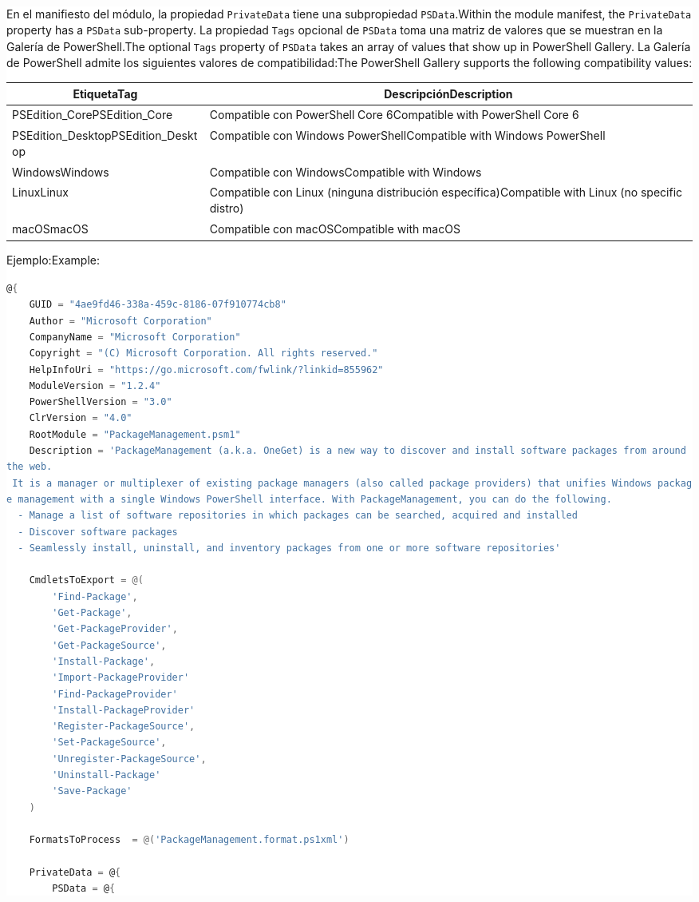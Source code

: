 <span data-ttu-id="d1de5-167">En el manifiesto del módulo, la propiedad `PrivateData` tiene una subpropiedad `PSData`.</span><span class="sxs-lookup"><span data-stu-id="d1de5-167">Within the module manifest, the `PrivateData` property has a `PSData` sub-property.</span></span> <span data-ttu-id="d1de5-168">La propiedad `Tags` opcional de `PSData` toma una matriz de valores que se muestran en la Galería de PowerShell.</span><span class="sxs-lookup"><span data-stu-id="d1de5-168">The optional `Tags` property of `PSData` takes an array of values that show up in PowerShell Gallery.</span></span> <span data-ttu-id="d1de5-169">La Galería de PowerShell admite los siguientes valores de compatibilidad:</span><span class="sxs-lookup"><span data-stu-id="d1de5-169">The PowerShell Gallery supports the following compatibility values:</span></span>

| <span data-ttu-id="d1de5-170">Etiqueta</span><span class="sxs-lookup"><span data-stu-id="d1de5-170">Tag</span></span>               | <span data-ttu-id="d1de5-171">Descripción</span><span class="sxs-lookup"><span data-stu-id="d1de5-171">Description</span></span>                                |
|-------------------|--------------------------------------------|
| <span data-ttu-id="d1de5-172">PSEdition_Core</span><span class="sxs-lookup"><span data-stu-id="d1de5-172">PSEdition_Core</span></span>    | <span data-ttu-id="d1de5-173">Compatible con PowerShell Core 6</span><span class="sxs-lookup"><span data-stu-id="d1de5-173">Compatible with PowerShell Core 6</span></span>          |
| <span data-ttu-id="d1de5-174">PSEdition_Desktop</span><span class="sxs-lookup"><span data-stu-id="d1de5-174">PSEdition_Desktop</span></span> | <span data-ttu-id="d1de5-175">Compatible con Windows PowerShell</span><span class="sxs-lookup"><span data-stu-id="d1de5-175">Compatible with Windows PowerShell</span></span>         |
| <span data-ttu-id="d1de5-176">Windows</span><span class="sxs-lookup"><span data-stu-id="d1de5-176">Windows</span></span>           | <span data-ttu-id="d1de5-177">Compatible con Windows</span><span class="sxs-lookup"><span data-stu-id="d1de5-177">Compatible with Windows</span></span>                    |
| <span data-ttu-id="d1de5-178">Linux</span><span class="sxs-lookup"><span data-stu-id="d1de5-178">Linux</span></span>             | <span data-ttu-id="d1de5-179">Compatible con Linux (ninguna distribución específica)</span><span class="sxs-lookup"><span data-stu-id="d1de5-179">Compatible with Linux (no specific distro)</span></span> |
| <span data-ttu-id="d1de5-180">macOS</span><span class="sxs-lookup"><span data-stu-id="d1de5-180">macOS</span></span>             | <span data-ttu-id="d1de5-181">Compatible con macOS</span><span class="sxs-lookup"><span data-stu-id="d1de5-181">Compatible with macOS</span></span>                      |

<span data-ttu-id="d1de5-182">Ejemplo:</span><span class="sxs-lookup"><span data-stu-id="d1de5-182">Example:</span></span>

```powershell
@{
    GUID = "4ae9fd46-338a-459c-8186-07f910774cb8"
    Author = "Microsoft Corporation"
    CompanyName = "Microsoft Corporation"
    Copyright = "(C) Microsoft Corporation. All rights reserved."
    HelpInfoUri = "https://go.microsoft.com/fwlink/?linkid=855962"
    ModuleVersion = "1.2.4"
    PowerShellVersion = "3.0"
    ClrVersion = "4.0"
    RootModule = "PackageManagement.psm1"
    Description = 'PackageManagement (a.k.a. OneGet) is a new way to discover and install software packages from around the web.
 It is a manager or multiplexer of existing package managers (also called package providers) that unifies Windows package management with a single Windows PowerShell interface. With PackageManagement, you can do the following.
  - Manage a list of software repositories in which packages can be searched, acquired and installed
  - Discover software packages
  - Seamlessly install, uninstall, and inventory packages from one or more software repositories'

    CmdletsToExport = @(
        'Find-Package',
        'Get-Package',
        'Get-PackageProvider',
        'Get-PackageSource',
        'Install-Package',
        'Import-PackageProvider'
        'Find-PackageProvider'
        'Install-PackageProvider'
        'Register-PackageSource',
        'Set-PackageSource',
        'Unregister-PackageSource',
        'Uninstall-Package'
        'Save-Package'
    )

    FormatsToProcess  = @('PackageManagement.format.ps1xml')

    PrivateData = @{
        PSData = @{
```